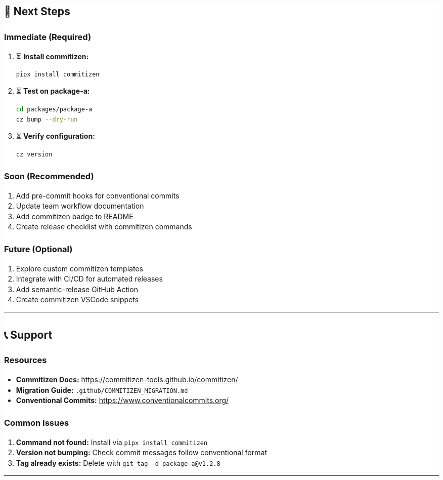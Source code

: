 
## 🚀 Next Steps

### Immediate (Required)

1. ⏳ **Install commitizen:**

   ```bash
   pipx install commitizen
   ```

2. ⏳ **Test on package-a:**

   ```bash
   cd packages/package-a
   cz bump --dry-run
   ```

3. ⏳ **Verify configuration:**
   ```bash
   cz version
   ```

### Soon (Recommended)

1. Add pre-commit hooks for conventional commits
2. Update team workflow documentation
3. Add commitizen badge to README
4. Create release checklist with commitizen commands

### Future (Optional)

1. Explore custom commitizen templates
2. Integrate with CI/CD for automated releases
3. Add semantic-release GitHub Action
4. Create commitizen VSCode snippets

---

## 📞 Support

### Resources

- **Commitizen Docs:** https://commitizen-tools.github.io/commitizen/
- **Migration Guide:** `.github/COMMITIZEN_MIGRATION.md`
- **Conventional Commits:** https://www.conventionalcommits.org/

### Common Issues

1. **Command not found:** Install via `pipx install commitizen`
2. **Version not bumping:** Check commit messages follow conventional format
3. **Tag already exists:** Delete with `git tag -d package-a@v1.2.8`

---
